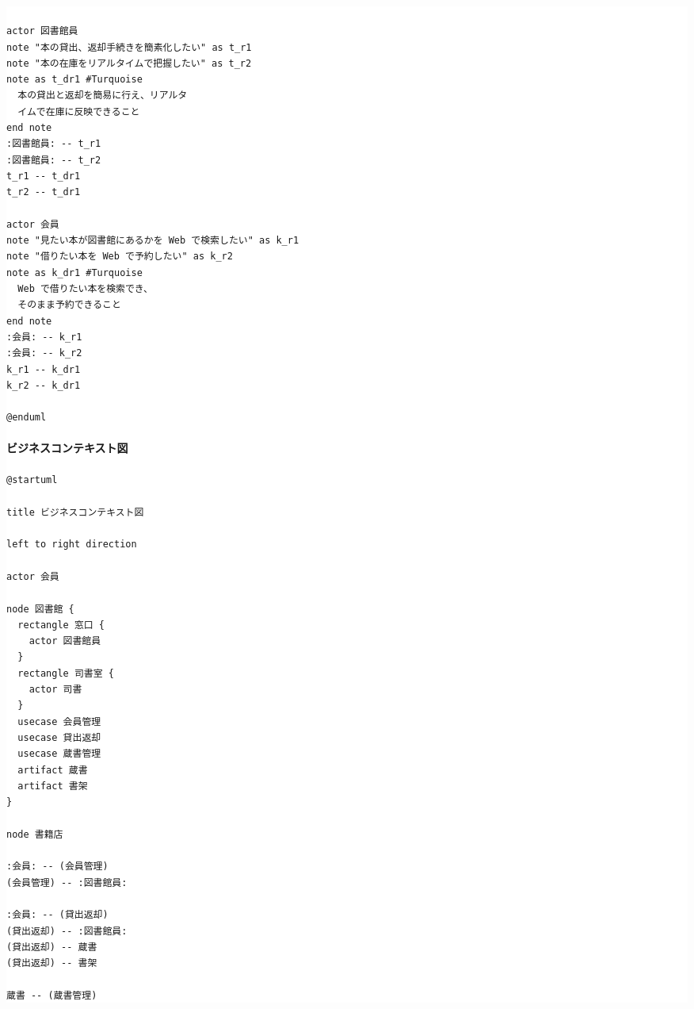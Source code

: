 ```plantuml

actor 図書館員
note "本の貸出、返却手続きを簡素化したい" as t_r1
note "本の在庫をリアルタイムで把握したい" as t_r2
note as t_dr1 #Turquoise
  本の貸出と返却を簡易に行え、リアルタ
  イムで在庫に反映できること
end note
:図書館員: -- t_r1
:図書館員: -- t_r2
t_r1 -- t_dr1
t_r2 -- t_dr1

actor 会員
note "見たい本が図書館にあるかを Web で検索したい" as k_r1
note "借りたい本を Web で予約したい" as k_r2
note as k_dr1 #Turquoise
  Web で借りたい本を検索でき、
  そのまま予約できること
end note
:会員: -- k_r1
:会員: -- k_r2
k_r1 -- k_dr1
k_r2 -- k_dr1

@enduml
```

#### ビジネスコンテキスト図

```plantuml
@startuml

title ビジネスコンテキスト図

left to right direction

actor 会員

node 図書館 {
  rectangle 窓口 {
    actor 図書館員
  }
  rectangle 司書室 {
    actor 司書
  }
  usecase 会員管理
  usecase 貸出返却
  usecase 蔵書管理
  artifact 蔵書
  artifact 書架
}

node 書籍店

:会員: -- (会員管理)
(会員管理) -- :図書館員:

:会員: -- (貸出返却)
(貸出返却) -- :図書館員:
(貸出返却) -- 蔵書
(貸出返却) -- 書架

蔵書 -- (蔵書管理)
```